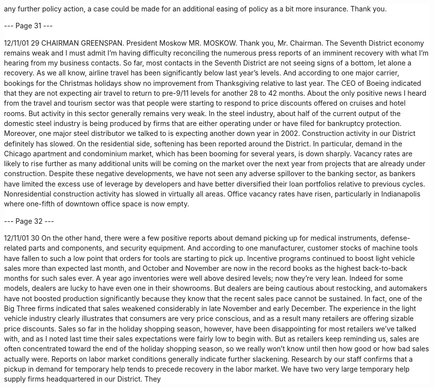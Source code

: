 any further policy action, a case could be made for an additional easing of policy as a bit more
insurance. Thank you.

--- Page 31 ---

12/11/01 29
CHAIRMAN GREENSPAN. President Moskow
MR. MOSKOW. Thank you, Mr. Chairman. The Seventh District economy remains weak
and I must admit I’m having difficulty reconciling the numerous press reports of an imminent
recovery with what I’m hearing from my business contacts. So far, most contacts in the Seventh
District are not seeing signs of a bottom, let alone a recovery. As we all know, airline travel has been
significantly below last year’s levels. And according to one major carrier, bookings for the Christmas
holidays show no improvement from Thanksgiving relative to last year. The CEO of Boeing indicated
that they are not expecting air travel to return to pre-9/11 levels for another 28 to 42 months. About
the only positive news I heard from the travel and tourism sector was that people were starting to
respond to price discounts offered on cruises and hotel rooms. But activity in this sector generally
remains very weak.
In the steel industry, about half of the current output of the domestic steel industry is being
produced by firms that are either operating under or have filed for bankruptcy protection. Moreover,
one major steel distributor we talked to is expecting another down year in 2002.
Construction activity in our District definitely has slowed. On the residential side, softening
has been reported around the District. In particular, demand in the Chicago apartment and
condominium market, which has been booming for several years, is down sharply. Vacancy rates are
likely to rise further as many additional units will be coming on the market over the next year from
projects that are already under construction. Despite these negative developments, we have not seen
any adverse spillover to the banking sector, as bankers have limited the excess use of leverage by
developers and have better diversified their loan portfolios relative to previous cycles. Nonresidential
construction activity has slowed in virtually all areas. Office vacancy rates have risen, particularly in
Indianapolis where one-fifth of downtown office space is now empty.

--- Page 32 ---

12/11/01 30
On the other hand, there were a few positive reports about demand picking up for medical
instruments, defense-related parts and components, and security equipment. And according to one
manufacturer, customer stocks of machine tools have fallen to such a low point that orders for tools
are starting to pick up. Incentive programs continued to boost light vehicle sales more than expected
last month, and October and November are now in the record books as the highest back-to-back
months for such sales ever. A year ago inventories were well above desired levels; now they’re very
lean. Indeed for some models, dealers are lucky to have even one in their showrooms. But dealers are
being cautious about restocking, and automakers have not boosted production significantly because
they know that the recent sales pace cannot be sustained. In fact, one of the Big Three firms indicated
that sales weakened considerably in late November and early December.
The experience in the light vehicle industry clearly illustrates that consumers are very price
conscious, and as a result many retailers are offering sizable price discounts. Sales so far in the
holiday shopping season, however, have been disappointing for most retailers we’ve talked with, and
as I noted last time their sales expectations were fairly low to begin with. But as retailers keep
reminding us, sales are often concentrated toward the end of the holiday shopping season, so we really
won’t know until then how good or how bad sales actually were.
Reports on labor market conditions generally indicate further slackening. Research by our
staff confirms that a pickup in demand for temporary help tends to precede recovery in the labor
market. We have two very large temporary help supply firms headquartered in our District. They
